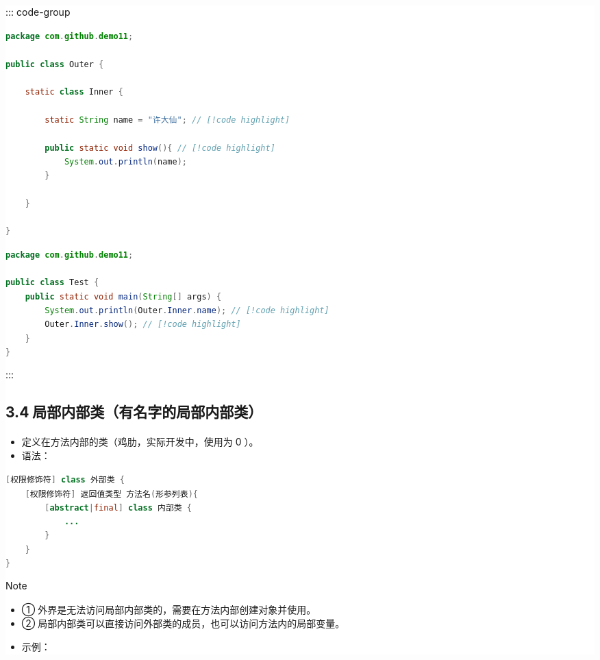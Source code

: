 ::: code-group

```java [Outer.java]
package com.github.demo11;

public class Outer {

    static class Inner {

        static String name = "许大仙"; // [!code highlight]

        public static void show(){ // [!code highlight]
            System.out.println(name);
        }

    }

}
```

```java [Test.java]
package com.github.demo11;

public class Test {
    public static void main(String[] args) {
        System.out.println(Outer.Inner.name); // [!code highlight]
        Outer.Inner.show(); // [!code highlight]
    }
}
```

:::

## 3.4 局部内部类（有名字的局部内部类）

* 定义在方法内部的类（鸡肋，实际开发中，使用为 0 ）。
* 语法：

```java
[权限修饰符] class 外部类 {
    [权限修饰符] 返回值类型 方法名(形参列表){
        [abstract|final] class 内部类 {
            ...
        }
    }
}
```

> [!NOTE]
>
> * ① 外界是无法访问局部内部类的，需要在方法内部创建对象并使用。
> * ② 局部内部类可以直接访问外部类的成员，也可以访问方法内的局部变量。



* 示例：
